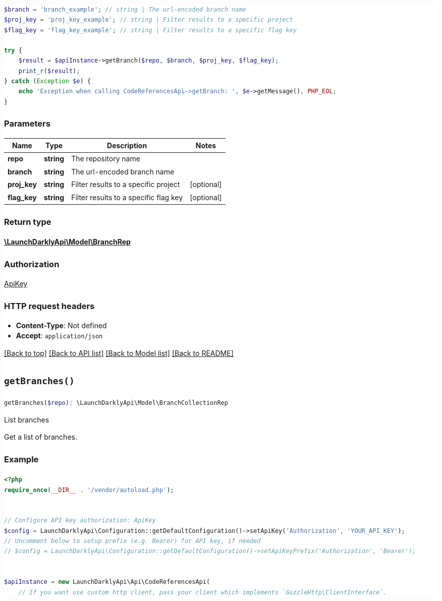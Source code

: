 ```php
$branch = 'branch_example'; // string | The url-encoded branch name
$proj_key = 'proj_key_example'; // string | Filter results to a specific project
$flag_key = 'flag_key_example'; // string | Filter results to a specific flag key

try {
    $result = $apiInstance->getBranch($repo, $branch, $proj_key, $flag_key);
    print_r($result);
} catch (Exception $e) {
    echo 'Exception when calling CodeReferencesApi->getBranch: ', $e->getMessage(), PHP_EOL;
}
```

### Parameters

Name | Type | Description  | Notes
------------- | ------------- | ------------- | -------------
 **repo** | **string**| The repository name |
 **branch** | **string**| The url-encoded branch name |
 **proj_key** | **string**| Filter results to a specific project | [optional]
 **flag_key** | **string**| Filter results to a specific flag key | [optional]

### Return type

[**\LaunchDarklyApi\Model\BranchRep**](../Model/BranchRep.md)

### Authorization

[ApiKey](../../README.md#ApiKey)

### HTTP request headers

- **Content-Type**: Not defined
- **Accept**: `application/json`

[[Back to top]](#) [[Back to API list]](../../README.md#endpoints)
[[Back to Model list]](../../README.md#models)
[[Back to README]](../../README.md)

## `getBranches()`

```php
getBranches($repo): \LaunchDarklyApi\Model\BranchCollectionRep
```

List branches

Get a list of branches.

### Example

```php
<?php
require_once(__DIR__ . '/vendor/autoload.php');


// Configure API key authorization: ApiKey
$config = LaunchDarklyApi\Configuration::getDefaultConfiguration()->setApiKey('Authorization', 'YOUR_API_KEY');
// Uncomment below to setup prefix (e.g. Bearer) for API key, if needed
// $config = LaunchDarklyApi\Configuration::getDefaultConfiguration()->setApiKeyPrefix('Authorization', 'Bearer');


$apiInstance = new LaunchDarklyApi\Api\CodeReferencesApi(
    // If you want use custom http client, pass your client which implements `GuzzleHttp\ClientInterface`.
```